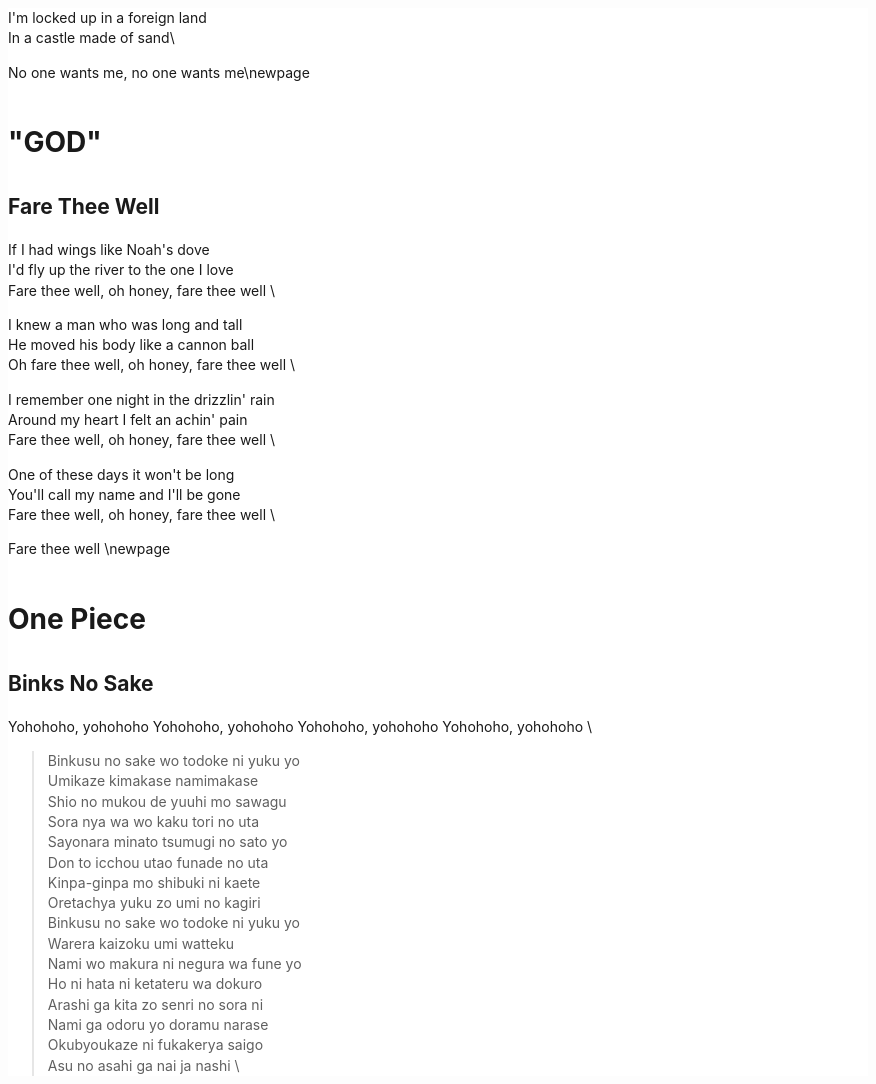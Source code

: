 I'm locked up in a foreign land\
In a castle made of sand\

No one wants me, no one wants me\newpage

# "GOD"
## Fare Thee Well

If I had wings like Noah's dove \
I'd fly up the river to the one I love \
Fare thee well, oh honey, fare thee well \

I knew a man who was long and tall \
He moved his body like a cannon ball \
Oh fare thee well, oh honey, fare thee well \

I remember one night in the drizzlin' rain \
Around my heart I felt an achin' pain \
Fare thee well, oh honey, fare thee well \

One of these days it won't be long \
You'll call my name and I'll be gone \
Fare thee well, oh honey, fare thee well  \

Fare thee well \newpage

# One Piece
## Binks No Sake

<iframe width="420" height="315"
src="https://www.youtube.com/watch?v=rCAIY5n1hPA">
</iframe>

Yohohoho, yohohoho Yohohoho, yohohoho Yohohoho, yohohoho Yohohoho, yohohoho \

>Binkusu no sake wo todoke ni yuku yo  \
Umikaze kimakase namimakase  \
Shio no mukou de yuuhi mo sawagu  \
Sora nya wa wo kaku tori no uta  \
Sayonara minato tsumugi no sato yo  \
Don to icchou utao funade no uta  \
Kinpa-ginpa mo shibuki ni kaete  \
Oretachya yuku zo umi no kagiri  \
Binkusu no sake wo todoke ni yuku yo  \
Warera kaizoku umi watteku  \
Nami wo makura ni negura wa fune yo  \
Ho ni hata ni ketateru wa dokuro  \
Arashi ga kita zo senri no sora ni  \
Nami ga odoru yo doramu narase  \
Okubyoukaze ni fukakerya saigo  \
Asu no asahi ga nai ja nashi  \
